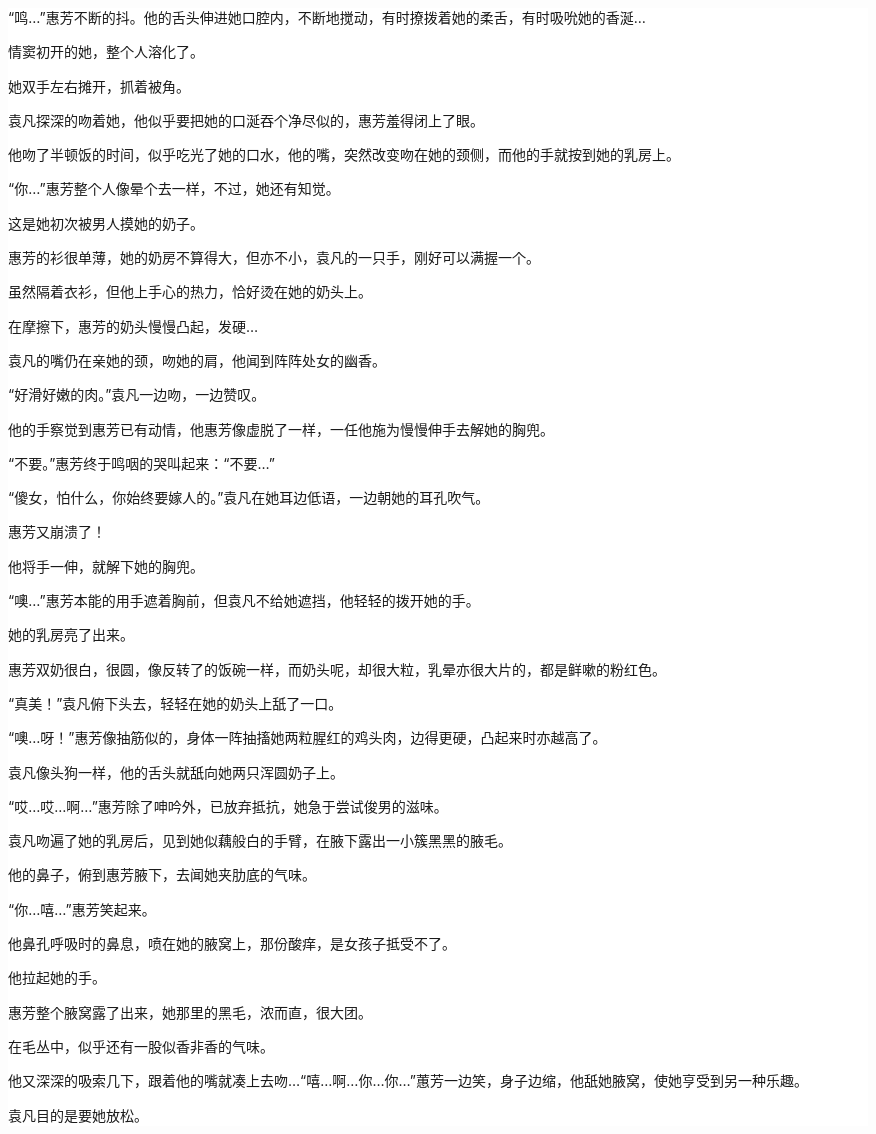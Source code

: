 “鸣…”惠芳不断的抖。他的舌头伸进她口腔内，不断地搅动，有时撩拨着她的柔舌，有时吸吮她的香涎…

情窦初开的她，整个人溶化了。

她双手左右摊开，抓着被角。

袁凡探深的吻着她，他似乎要把她的口涎吞个净尽似的，惠芳羞得闭上了眼。

他吻了半顿饭的时间，似乎吃光了她的口水，他的嘴，突然改变吻在她的颈侧，而他的手就按到她的乳房上。

“你…”惠芳整个人像晕个去一样，不过，她还有知觉。

这是她初次被男人摸她的奶子。

惠芳的衫很单薄，她的奶房不算得大，但亦不小，袁凡的一只手，刚好可以满握一个。

虽然隔着衣衫，但他上手心的热力，恰好烫在她的奶头上。

在摩擦下，惠芳的奶头慢慢凸起，发硬…

袁凡的嘴仍在亲她的颈，吻她的肩，他闻到阵阵处女的幽香。

“好滑好嫩的肉。”袁凡一边吻，一边赞叹。

他的手察觉到惠芳已有动情，他惠芳像虚脱了一样，一任他施为慢慢伸手去解她的胸兜。

“不要。”惠芳终于鸣咽的哭叫起来：“不要…”

“傻女，怕什么，你始终要嫁人的。”袁凡在她耳边低语，一边朝她的耳孔吹气。

惠芳又崩溃了！

他将手一伸，就解下她的胸兜。

“噢…”惠芳本能的用手遮着胸前，但袁凡不给她遮挡，他轻轻的拨开她的手。

她的乳房亮了出来。

惠芳双奶很白，很圆，像反转了的饭碗一样，而奶头呢，却很大粒，乳晕亦很大片的，都是鲜嗽的粉红色。

“真美！”袁凡俯下头去，轻轻在她的奶头上舐了一口。

“噢…呀！”惠芳像抽筋似的，身体一阵抽搐她两粒腥红的鸡头肉，边得更硬，凸起来时亦越高了。

袁凡像头狗一样，他的舌头就舐向她两只浑圆奶子上。

“哎…哎…啊…”惠芳除了呻吟外，已放弃抵抗，她急于尝试俊男的滋味。

袁凡吻遍了她的乳房后，见到她似藕般白的手臂，在腋下露出一小簇黑黑的腋毛。

他的鼻子，俯到惠芳腋下，去闻她夹肋底的气味。

“你…嘻…”惠芳笑起来。

他鼻孔呼吸时的鼻息，喷在她的腋窝上，那份酸痒，是女孩子抵受不了。

他拉起她的手。

惠芳整个腋窝露了出来，她那里的黑毛，浓而直，很大团。

在毛丛中，似乎还有一股似香非香的气味。

他又深深的吸索几下，跟着他的嘴就凑上去吻…“嘻…啊…你…你…”蕙芳一边笑，身子边缩，他舐她腋窝，使她亨受到另一种乐趣。

袁凡目的是要她放松。
